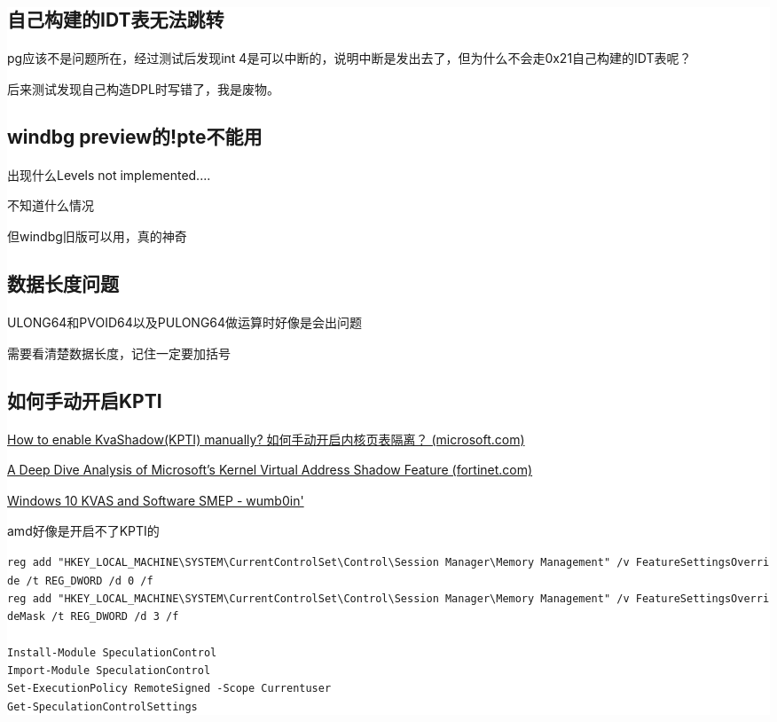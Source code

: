 ## 自己构建的IDT表无法跳转

pg应该不是问题所在，经过测试后发现int 4是可以中断的，说明中断是发出去了，但为什么不会走0x21自己构建的IDT表呢？

后来测试发现自己构造DPL时写错了，我是废物。

## windbg preview的!pte不能用

出现什么Levels not implemented....

不知道什么情况

但windbg旧版可以用，真的神奇

## 数据长度问题

ULONG64和PVOID64以及PULONG64做运算时好像是会出问题

需要看清楚数据长度，记住一定要加括号

## 如何手动开启KPTI

[How to enable KvaShadow(KPTI) manually? 如何手动开启内核页表隔离？ (microsoft.com)](https://social.technet.microsoft.com/Forums/ie/zh-CN/7fc82174-0cd9-4690-b043-6ba3285fbcd9/how-to-enable-kvashadowkpti-manually?forum=winserver8zhcn)

[A Deep Dive Analysis of Microsoft’s Kernel Virtual Address Shadow Feature (fortinet.com)](https://www.fortinet.com/blog/threat-research/a-deep-dive-analysis-of-microsoft-s-kernel-virtual-address-shadow-feature)

[Windows 10 KVAS and Software SMEP - wumb0in'](https://wumb0.in/windows-10-kvas-and-software-smep.html)

amd好像是开启不了KPTI的

```
reg add "HKEY_LOCAL_MACHINE\SYSTEM\CurrentControlSet\Control\Session Manager\Memory Management" /v FeatureSettingsOverride /t REG_DWORD /d 0 /f
reg add "HKEY_LOCAL_MACHINE\SYSTEM\CurrentControlSet\Control\Session Manager\Memory Management" /v FeatureSettingsOverrideMask /t REG_DWORD /d 3 /f

Install-Module SpeculationControl
Import-Module SpeculationControl
Set-ExecutionPolicy RemoteSigned -Scope Currentuser
Get-SpeculationControlSettings
```
